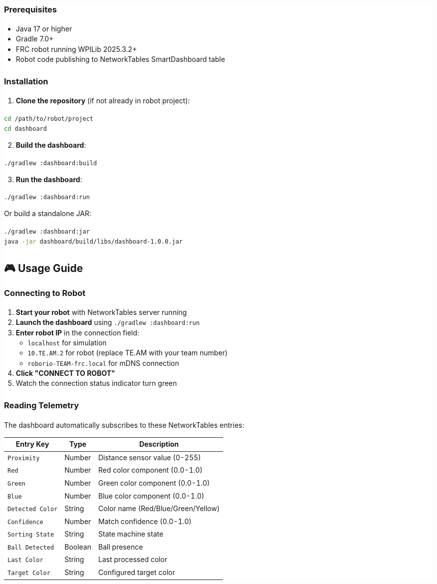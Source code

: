 ### Prerequisites
- Java 17 or higher
- Gradle 7.0+
- FRC robot running WPILib 2025.3.2+
- Robot code publishing to NetworkTables SmartDashboard table

### Installation

1. **Clone the repository** (if not already in robot project):
```bash
cd /path/to/robot/project
cd dashboard
```

2. **Build the dashboard**:
```bash
./gradlew :dashboard:build
```

3. **Run the dashboard**:
```bash
./gradlew :dashboard:run
```

Or build a standalone JAR:
```bash
./gradlew :dashboard:jar
java -jar dashboard/build/libs/dashboard-1.0.0.jar
```

## 🎮 Usage Guide

### Connecting to Robot

1. **Start your robot** with NetworkTables server running
2. **Launch the dashboard** using `./gradlew :dashboard:run`
3. **Enter robot IP** in the connection field:
   - `localhost` for simulation
   - `10.TE.AM.2` for robot (replace TE.AM with your team number)
   - `roborio-TEAM-frc.local` for mDNS connection
4. **Click "CONNECT TO ROBOT"**
5. Watch the connection status indicator turn green

### Reading Telemetry

The dashboard automatically subscribes to these NetworkTables entries:

| Entry Key | Type | Description |
|-----------|------|-------------|
| `Proximity` | Number | Distance sensor value (0-255) |
| `Red` | Number | Red color component (0.0-1.0) |
| `Green` | Number | Green color component (0.0-1.0) |
| `Blue` | Number | Blue color component (0.0-1.0) |
| `Detected Color` | String | Color name (Red/Blue/Green/Yellow) |
| `Confidence` | Number | Match confidence (0.0-1.0) |
| `Sorting State` | String | State machine state |
| `Ball Detected` | Boolean | Ball presence |
| `Last Color` | String | Last processed color |
| `Target Color` | String | Configured target color |
